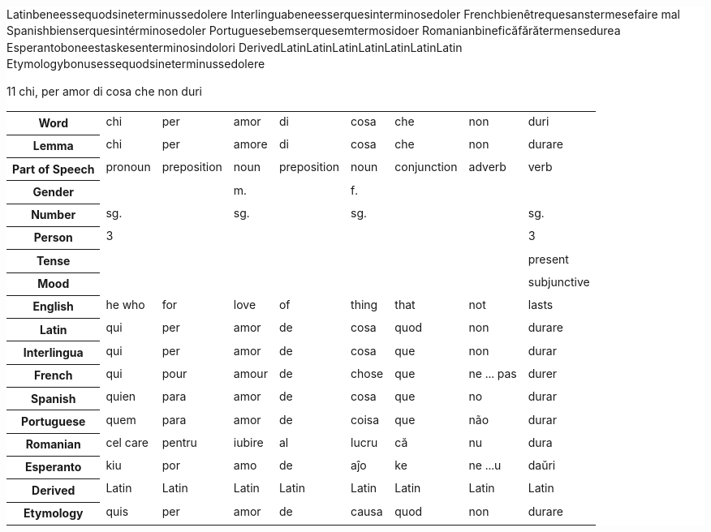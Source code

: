 <tr><th>Latin</th><td>bene</td><td>esse</td><td>quod</td><td>sine</td><td>terminus</td><td>se</td><td>dolere</td></tr>
<tr><th>Interlingua</th><td>bene</td><td>esser</td><td>que</td><td>sin</td><td>termino</td><td>se</td><td>doler</td></tr>
<tr><th>French</th><td>bien</td><td>être</td><td>que</td><td>sans</td><td>terme</td><td>se</td><td>faire mal</td></tr>
<tr><th>Spanish</th><td>bien</td><td>ser</td><td>que</td><td>sin</td><td>término</td><td>se</td><td>doler</td></tr>
<tr><th>Portuguese</th><td>bem</td><td>ser</td><td>que</td><td>sem</td><td>termo</td><td>si</td><td>doer</td></tr>
<tr><th>Romanian</th><td>bine</td><td>fi</td><td>că</td><td>fără</td><td>termen</td><td>se</td><td>durea</td></tr>
<tr><th>Esperanto</th><td>bone</td><td>estas</td><td>ke</td><td>sen</td><td>termino</td><td>sin</td><td>dolori</td></tr>
<tr><th>Derived</th><td>Latin</td><td>Latin</td><td>Latin</td><td>Latin</td><td>Latin</td><td>Latin</td><td>Latin</td></tr>
<tr><th>Etymology</th><td>bonus</td><td>esse</td><td>quod</td><td>sine</td><td>terminus</td><td>se</td><td>dolere</td></tr>
</table>

11 chi, per amor di cosa che non duri

<table>
<tr><th>Word</th><td>chi</td><td>per</td><td>amor</td><td>di</td><td>cosa</td><td>che</td><td>non</td><td>duri</td></tr>
<tr><th>Lemma</th><td>chi</td><td>per</td><td>amore</td><td>di</td><td>cosa</td><td>che</td><td>non</td><td>durare</td></tr>
<tr><th>Part of Speech</th><td>pronoun</td><td>preposition</td><td>noun</td><td>preposition</td><td>noun</td><td>conjunction</td><td>adverb</td><td>verb</td></tr>
<tr><th>Gender</th><td></td><td></td><td>m.</td><td></td><td>f.</td><td></td><td></td><td></td></tr>
<tr><th>Number</th><td>sg.</td><td></td><td>sg.</td><td></td><td>sg.</td><td></td><td></td><td>sg.</td></tr>
<tr><th>Person</th><td>3</td><td></td><td></td><td></td><td></td><td></td><td></td><td>3</td></tr>
<tr><th>Tense</th><td></td><td></td><td></td><td></td><td></td><td></td><td></td><td>present</td></tr>
<tr><th>Mood</th><td></td><td></td><td></td><td></td><td></td><td></td><td></td><td>subjunctive</td></tr>
<tr><th>English</th><td>he who</td><td>for</td><td>love</td><td>of</td><td>thing</td><td>that</td><td>not</td><td>lasts</td></tr>
<tr><th>Latin</th><td>qui</td><td>per</td><td>amor</td><td>de</td><td>cosa</td><td>quod</td><td>non</td><td>durare</td></tr>
<tr><th>Interlingua</th><td>qui</td><td>per</td><td>amor</td><td>de</td><td>cosa</td><td>que</td><td>non</td><td>durar</td></tr>
<tr><th>French</th><td>qui</td><td>pour</td><td>amour</td><td>de</td><td>chose</td><td>que</td><td>ne ... pas</td><td>durer</td></tr>
<tr><th>Spanish</th><td>quien</td><td>para</td><td>amor</td><td>de</td><td>cosa</td><td>que</td><td>no</td><td>durar</td></tr>
<tr><th>Portuguese</th><td>quem</td><td>para</td><td>amor</td><td>de</td><td>coisa</td><td>que</td><td>não</td><td>durar</td></tr>
<tr><th>Romanian</th><td>cel care</td><td>pentru</td><td>iubire</td><td>al</td><td>lucru</td><td>că</td><td>nu</td><td>dura</td></tr>
<tr><th>Esperanto</th><td>kiu</td><td>por</td><td>amo</td><td>de</td><td>aĵo</td><td>ke</td><td>ne ...u</td><td>daŭri</td></tr>
<tr><th>Derived</th><td>Latin</td><td>Latin</td><td>Latin</td><td>Latin</td><td>Latin</td><td>Latin</td><td>Latin</td><td>Latin</td></tr>
<tr><th>Etymology</th><td>quis</td><td>per</td><td>amor</td><td>de</td><td>causa</td><td>quod</td><td>non</td><td>durare</td></tr>
</table>
